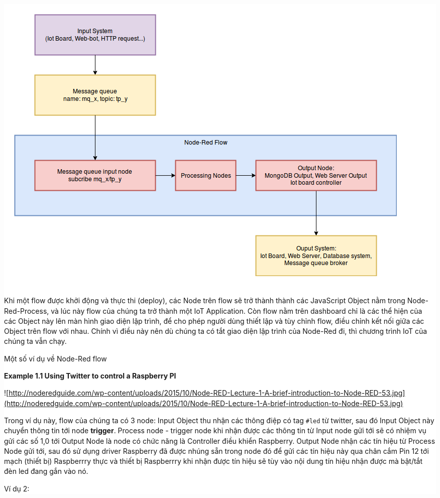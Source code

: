 ![iot-node-red-flow-diagram](./images/iot-node-red-flow.png)

Khi một flow được khởi động và thực thi (deploy), các Node trên flow sẽ trở thành thành các JavaScript Object nằm trong Node-Red-Process, và lúc này flow của chúng ta trở thành một IoT Application. Còn flow nằm trên dashboard chỉ là các thể hiện của các Object này lên màn hình giao diện lập trình, để cho phép người dùng thiết lập và tùy chỉnh flow, điều chỉnh kết nối giữa các Object trên flow với nhau. Chính vì điều này nên dù chúng ta có tắt giao diện lập trình của Node-Red đi, thì chương trình IoT của chúng ta vẫn chạy.

Một số ví dụ về Node-Red flow

**Example 1.1 Using Twitter to control a Raspberry PI**

![http://noderedguide.com/wp-content/uploads/2015/10/Node-RED-Lecture-1-A-brief-introduction-to-Node-RED-53.jpg](http://noderedguide.com/wp-content/uploads/2015/10/Node-RED-Lecture-1-A-brief-introduction-to-Node-RED-53.jpg)

Trong ví dụ này, flow của chúng ta có 3 node: Input Object thu nhận các thông điệp có tag ```#led``` từ twitter, sau đó Input Object này chuyển thông tin tới node **trigger**. Process node - trigger node khi nhận được các thông tin từ Input node gửi tới sẽ có nhiệm vụ gửi các số 1,0 tới Output Node là node có chức năng là Controller điều khiển Raspberry. Output Node nhận các tín hiệu từ Process Node gửi tới, sau đó sử dụng driver Raspberry đã được nhúng sẵn trong node đó để gửi các tín hiệu này qua chân cắm Pin 12 tới mạch (thiết bị) Raspberrry thực và thiết bị Raspberrry khi nhận được tín hiệu sẽ tùy vào nội dung tín hiệu nhận được mà bật/tắt đèn led đang gắn vào nó.

Ví dụ 2:
